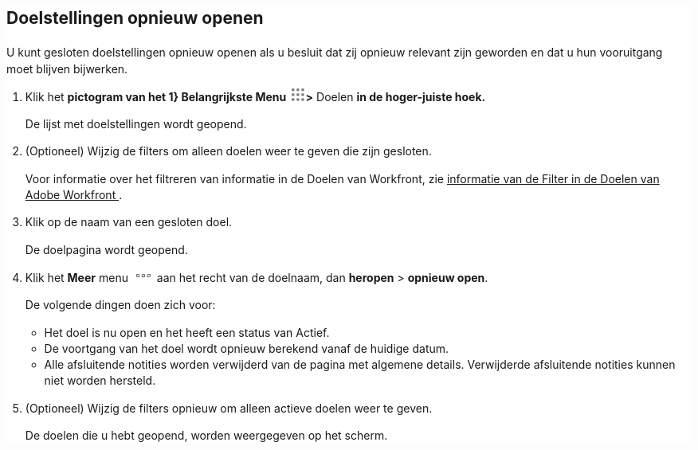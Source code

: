 
## Doelstellingen opnieuw openen

U kunt gesloten doelstellingen opnieuw openen als u besluit dat zij opnieuw relevant zijn geworden en dat u hun vooruitgang moet blijven bijwerken.



1. Klik het **pictogram van het 1} Belangrijkste Menu ![ pictogram van het Menu ](assets/main-menu-icon.png)>** Doelen **in de hoger-juiste hoek.**

   De lijst met doelstellingen wordt geopend.

   

1. (Optioneel) Wijzig de filters om alleen doelen weer te geven die zijn gesloten.

   Voor informatie over het filtreren van informatie in de Doelen van Workfront, zie [ informatie van de Filter in de Doelen van Adobe Workfront ](../goal-management/filter-information-wf-goals.md).
1. Klik op de naam van een gesloten doel.

   De doelpagina wordt geopend.
1. Klik het **Meer** menu ![ Meer pictogram ](assets/more-icon.png) aan het recht van de doelnaam, dan **heropen** > **opnieuw open**.

   De volgende dingen doen zich voor:
   * Het doel is nu open en het heeft een status van Actief.
   * De voortgang van het doel wordt opnieuw berekend vanaf de huidige datum.
   * Alle afsluitende notities worden verwijderd van de pagina met algemene details. Verwijderde afsluitende notities kunnen niet worden hersteld.

1. (Optioneel) Wijzig de filters opnieuw om alleen actieve doelen weer te geven.

   De doelen die u hebt geopend, worden weergegeven op het scherm.

